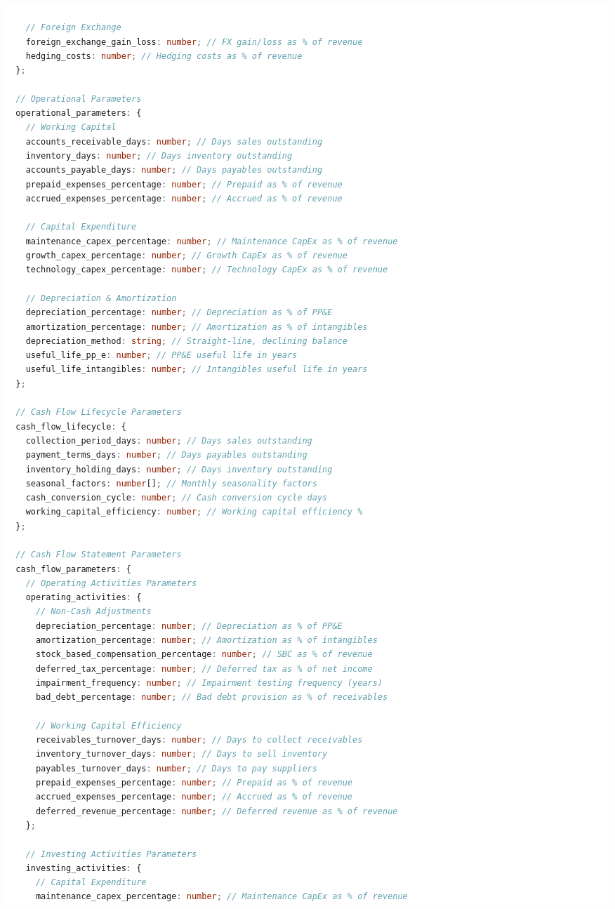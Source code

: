 ```typescript

    // Foreign Exchange
    foreign_exchange_gain_loss: number; // FX gain/loss as % of revenue
    hedging_costs: number; // Hedging costs as % of revenue
  };

  // Operational Parameters
  operational_parameters: {
    // Working Capital
    accounts_receivable_days: number; // Days sales outstanding
    inventory_days: number; // Days inventory outstanding
    accounts_payable_days: number; // Days payables outstanding
    prepaid_expenses_percentage: number; // Prepaid as % of revenue
    accrued_expenses_percentage: number; // Accrued as % of revenue

    // Capital Expenditure
    maintenance_capex_percentage: number; // Maintenance CapEx as % of revenue
    growth_capex_percentage: number; // Growth CapEx as % of revenue
    technology_capex_percentage: number; // Technology CapEx as % of revenue

    // Depreciation & Amortization
    depreciation_percentage: number; // Depreciation as % of PP&E
    amortization_percentage: number; // Amortization as % of intangibles
    depreciation_method: string; // Straight-line, declining balance
    useful_life_pp_e: number; // PP&E useful life in years
    useful_life_intangibles: number; // Intangibles useful life in years
  };

  // Cash Flow Lifecycle Parameters
  cash_flow_lifecycle: {
    collection_period_days: number; // Days sales outstanding
    payment_terms_days: number; // Days payables outstanding
    inventory_holding_days: number; // Days inventory outstanding
    seasonal_factors: number[]; // Monthly seasonality factors
    cash_conversion_cycle: number; // Cash conversion cycle days
    working_capital_efficiency: number; // Working capital efficiency %
  };

  // Cash Flow Statement Parameters
  cash_flow_parameters: {
    // Operating Activities Parameters
    operating_activities: {
      // Non-Cash Adjustments
      depreciation_percentage: number; // Depreciation as % of PP&E
      amortization_percentage: number; // Amortization as % of intangibles
      stock_based_compensation_percentage: number; // SBC as % of revenue
      deferred_tax_percentage: number; // Deferred tax as % of net income
      impairment_frequency: number; // Impairment testing frequency (years)
      bad_debt_percentage: number; // Bad debt provision as % of receivables

      // Working Capital Efficiency
      receivables_turnover_days: number; // Days to collect receivables
      inventory_turnover_days: number; // Days to sell inventory
      payables_turnover_days: number; // Days to pay suppliers
      prepaid_expenses_percentage: number; // Prepaid as % of revenue
      accrued_expenses_percentage: number; // Accrued as % of revenue
      deferred_revenue_percentage: number; // Deferred revenue as % of revenue
    };

    // Investing Activities Parameters
    investing_activities: {
      // Capital Expenditure
      maintenance_capex_percentage: number; // Maintenance CapEx as % of revenue
```